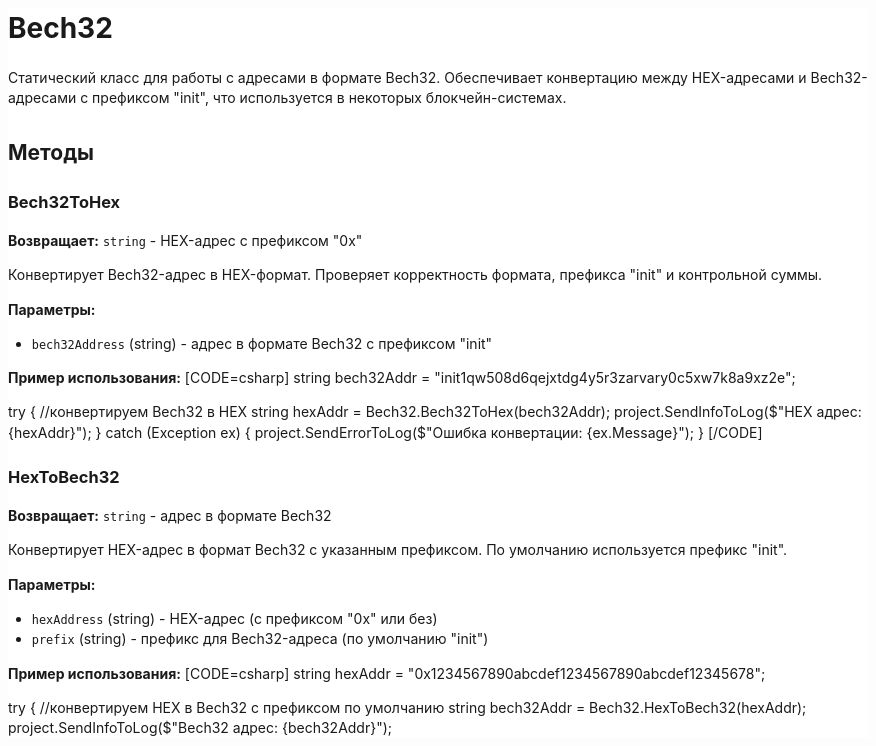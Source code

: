 
# Bech32

Статический класс для работы с адресами в формате Bech32. Обеспечивает конвертацию между HEX-адресами и Bech32-адресами с префиксом "init", что используется в некоторых блокчейн-системах.

## Методы

### Bech32ToHex
**Возвращает:** `string` - HEX-адрес с префиксом "0x"

Конвертирует Bech32-адрес в HEX-формат. Проверяет корректность формата, префикса "init" и контрольной суммы.

**Параметры:**
- `bech32Address` (string) - адрес в формате Bech32 с префиксом "init"

**Пример использования:**
[CODE=csharp]
string bech32Addr = "init1qw508d6qejxtdg4y5r3zarvary0c5xw7k8a9xz2e";

try
{
    //конвертируем Bech32 в HEX
    string hexAddr = Bech32.Bech32ToHex(bech32Addr);
    project.SendInfoToLog($"HEX адрес: {hexAddr}");
}
catch (Exception ex)
{
    project.SendErrorToLog($"Ошибка конвертации: {ex.Message}");
}
[/CODE]

### HexToBech32
**Возвращает:** `string` - адрес в формате Bech32

Конвертирует HEX-адрес в формат Bech32 с указанным префиксом. По умолчанию используется префикс "init".

**Параметры:**
- `hexAddress` (string) - HEX-адрес (с префиксом "0x" или без)
- `prefix` (string) - префикс для Bech32-адреса (по умолчанию "init")

**Пример использования:**
[CODE=csharp]
string hexAddr = "0x1234567890abcdef1234567890abcdef12345678";

try
{
    //конвертируем HEX в Bech32 с префиксом по умолчанию
    string bech32Addr = Bech32.HexToBech32(hexAddr);
    project.SendInfoToLog($"Bech32 адрес: {bech32Addr}");
    